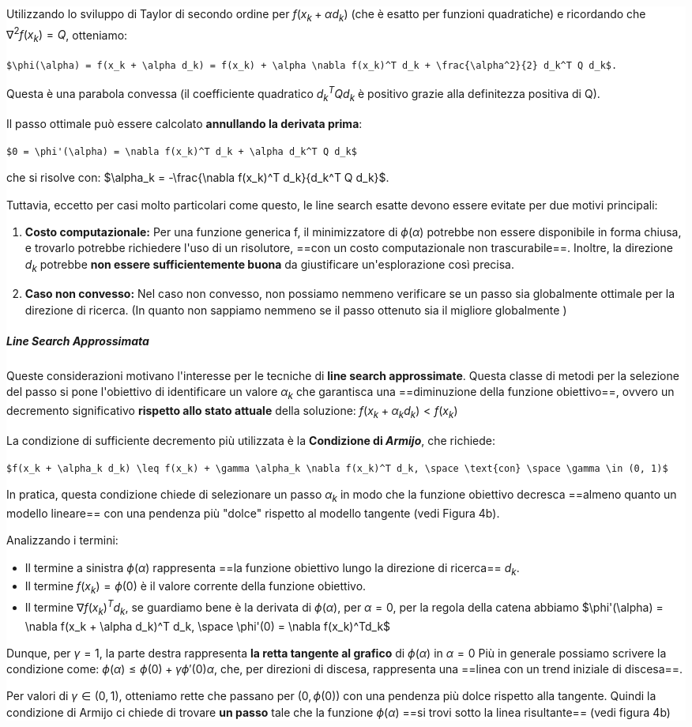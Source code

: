 Utilizzando lo sviluppo di Taylor di secondo ordine per $f(x_k + \alpha d_k)$ (che è esatto per funzioni quadratiche) e ricordando che $\nabla^2 f(x_k) = Q$, otteniamo:

	$\phi(\alpha) = f(x_k + \alpha d_k) = f(x_k) + \alpha \nabla f(x_k)^T d_k + \frac{\alpha^2}{2} d_k^T Q d_k$.

Questa è una parabola convessa (il coefficiente quadratico $d_k^T Q d_k$ è positivo grazie alla definitezza positiva di Q). 

Il passo ottimale può essere calcolato **annullando la derivata prima**:

	$0 = \phi'(\alpha) = \nabla f(x_k)^T d_k + \alpha d_k^T Q d_k$

che si risolve con: $\alpha_k = -\frac{\nabla f(x_k)^T d_k}{d_k^T Q d_k}$.

Tuttavia, eccetto per casi molto particolari come questo, le line search esatte devono essere evitate per due motivi principali:

1. **Costo computazionale:** Per una funzione generica f, il minimizzatore di $\phi(\alpha)$ potrebbe non essere disponibile in forma chiusa, e trovarlo potrebbe richiedere l'uso di un risolutore, ==con un costo computazionale non trascurabile==. Inoltre, la direzione $d_k$ potrebbe **non essere sufficientemente buona** da giustificare un'esplorazione così precisa.
    
2. **Caso non convesso:** Nel caso non convesso, non possiamo nemmeno verificare se un passo sia globalmente ottimale per la direzione di ricerca. (In quanto non sappiamo nemmeno se il passo ottenuto sia il migliore globalmente )
    
##### Line Search Approssimata

Queste considerazioni motivano l'interesse per le tecniche di **line search approssimate**. Questa classe di metodi per la selezione del passo si pone l'obiettivo di identificare un valore $\alpha_k$ che garantisca una ==diminuzione della funzione obiettivo==, ovvero un decremento significativo **rispetto allo stato attuale** della soluzione: $f(x_k + \alpha_k d_k) < f(x_k)$

La condizione di sufficiente decremento più utilizzata è la **Condizione di *Armijo***, che richiede:

	$f(x_k + \alpha_k d_k) \leq f(x_k) + \gamma \alpha_k \nabla f(x_k)^T d_k, \space \text{con} \space \gamma \in (0, 1)$

In pratica, questa condizione chiede di selezionare un passo $\alpha_k$ in modo che la funzione obiettivo decresca ==almeno quanto un modello lineare== con una pendenza più "dolce" rispetto al modello tangente (vedi Figura 4b).

Analizzando i termini:
- Il termine a sinistra $\phi(\alpha)$ rappresenta ==la funzione obiettivo lungo la direzione di ricerca== $d_k$.
- Il termine $f(x_k) = \phi(0)$ è il valore corrente della funzione obiettivo.
- Il termine $\nabla f(x_k)^T d_k$, se guardiamo bene è la derivata di $\phi(\alpha)$, per $\alpha = 0$, per la regola della catena abbiamo $\phi'(\alpha) = \nabla f(x_k + \alpha d_k)^T d_k, \space \phi'(0) = \nabla f(x_k)^Td_k$  

Dunque, per $\gamma = 1$, la parte destra rappresenta **la retta tangente al grafico** di $\phi(\alpha)$ in $\alpha = 0$ Più in generale possiamo scrivere la condizione come: $\phi(\alpha) \leq \phi(0) + \gamma \phi'(0)\alpha$, che, per direzioni di discesa, rappresenta una ==linea con un trend iniziale di discesa==.

Per valori di $\gamma \in (0, 1)$, otteniamo rette che passano per $(0, \phi(0))$ con una pendenza più dolce rispetto alla tangente. Quindi la condizione di Armijo ci chiede di trovare **un passo** tale che la funzione $\phi(\alpha)$ ==si trovi sotto la linea risultante== (vedi figura 4b)
